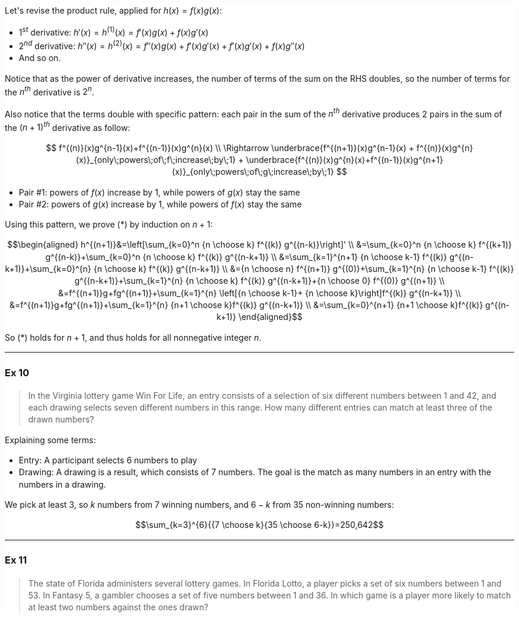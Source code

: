 Let's revise the product rule, applied for $h(x)=f(x)g(x)$:

- $1^{st}$ derivative: $h'(x)=h^{(1)}(x)=f'(x)g(x)+f(x)g'(x)$
- $2^{nd}$ derivative: $h''(x)=h^{(2)}(x)=f''(x)g(x)+f'(x)g'(x)+f'(x)g'(x)+f(x)g''(x)$
- And so on.

Notice that as the power of derivative increases, the number of terms of the sum on the RHS doubles, so the number of terms for the $n^{th}$ derivative is $2^n$.

Also notice that the terms double with specific pattern: each pair in the sum of the $n^{th}$ derivative produces 2 pairs in the sum of the $(n+1)^{th}$ derivative as follow: 

$$
f^{(n)}(x)g^{n-1}(x)+f^{(n-1)}(x)g^{n}(x) \\ \Rightarrow \underbrace{f^{(n+1)}(x)g^{n-1}(x) +
f^{(n)}(x)g^{n}(x)}_{only\;powers\;of\;f\;increase\;by\;1} + \underbrace{f^{(n)}(x)g^{n}(x)+f^{(n-1)}(x)g^{n+1}(x)}_{only\;powers\;of\;g\;increase\;by\;1}
$$

- Pair #1: powers of $f(x)$ increase by 1, while powers of $g(x)$ stay the same
- Pair #2: powers of $g(x)$ increase by 1, while powers of $f(x)$ stay the same

Using this pattern, we prove $(*)$ by induction on $n+1$:

$$\begin{aligned}
h^{(n+1)}&=\left[\sum_{k=0}^n {n \choose k} f^{(k)} g^{(n-k)}\right]' \\
&=\sum_{k=0}^n {n \choose k} f^{(k+1)} g^{(n-k)}+\sum_{k=0}^n {n \choose k} f^{(k)} g^{(n-k+1)} \\
&=\sum_{k=1}^{n+1} {n \choose k-1} f^{(k)} g^{(n-k+1)}+\sum_{k=0}^{n} {n \choose k} f^{(k)} g^{(n-k+1)} \\
&={n \choose n} f^{(n+1)} g^{(0)}+\sum_{k=1}^{n} {n \choose k-1} f^{(k)} g^{(n-k+1)}+\sum_{k=1}^{n} {n \choose k} f^{(k)} g^{(n-k+1)}+{n \choose 0} f^{(0)} g^{(n+1)} \\
&=f^{(n+1)}g+fg^{(n+1)}+\sum_{k=1}^{n} \left[{n \choose k-1}+ {n \choose k}\right]f^{(k)} g^{(n-k+1)} \\
&=f^{(n+1)}g+fg^{(n+1)}+\sum_{k=1}^{n} {n+1 \choose k}f^{(k)} g^{(n-k+1)} \\
&=\sum_{k=0}^{n+1} {n+1 \choose k}f^{(k)} g^{(n-k+1)}
\end{aligned}$$

So $(*)$ holds for $n+1$, and thus holds for all nonnegative integer $n$.

---
### Ex 10
> In the Virginia lottery game Win For Life, an entry consists of a selection of six different numbers between 1 and 42, and each drawing selects seven different numbers in this range. How many different entries can match at least three of the drawn numbers?

Explaining some terms:

- Entry: A participant selects 6 numbers to play
- Drawing: A drawing is a result, which consists of 7 numbers. The goal is the match as many numbers in an entry with the numbers in a drawing.

We pick at least 3, so $k$ numbers from 7 winning numbers, and $6-k$ from 35 non-winning numbers:

$$\sum_{k=3}^{6}{{7 \choose k}{35 \choose 6-k}}=250,642$$

---
### Ex 11
> The state of Florida administers several lottery games. In Florida Lotto, a player picks a set of six numbers between 1 and 53. In Fantasy 5, a gambler chooses a set of five numbers between 1 and 36. In which game is a player more likely to match at least two numbers against the ones drawn?

